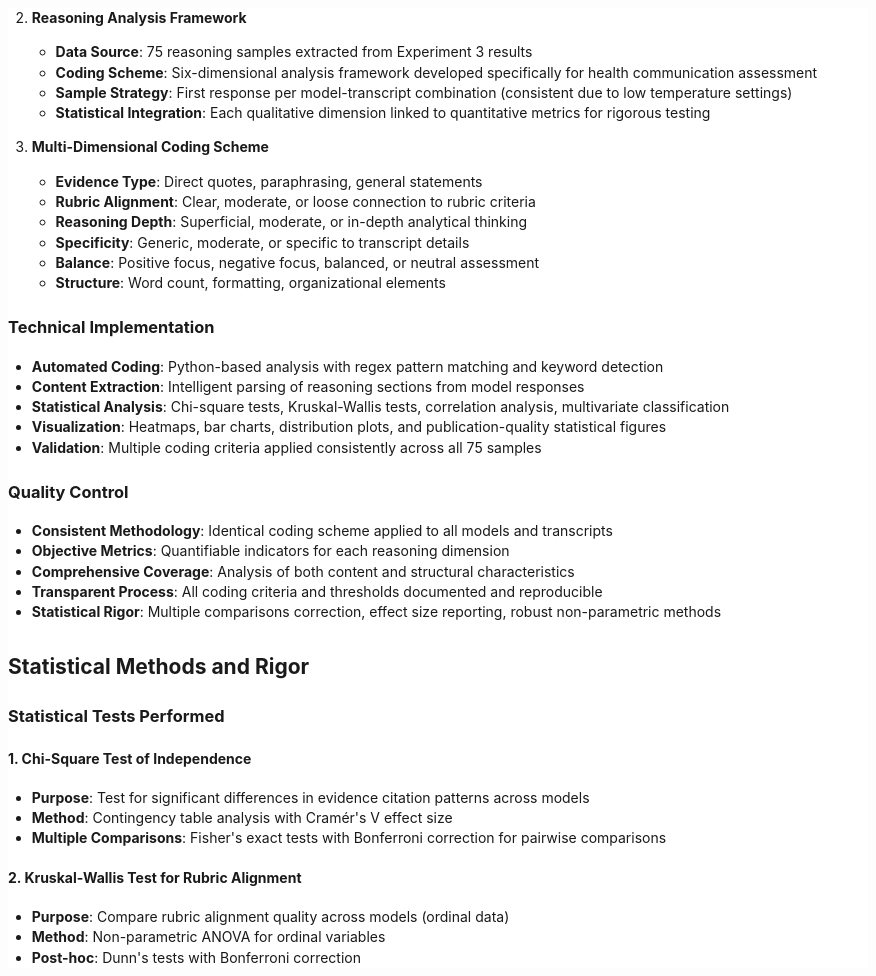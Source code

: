 2. **Reasoning Analysis Framework**

   - **Data Source**: 75 reasoning samples extracted from Experiment 3 results
   - **Coding Scheme**: Six-dimensional analysis framework developed specifically for health communication assessment
   - **Sample Strategy**: First response per model-transcript combination (consistent due to low temperature settings)
   - **Statistical Integration**: Each qualitative dimension linked to quantitative metrics for rigorous testing

3. **Multi-Dimensional Coding Scheme**
   - **Evidence Type**: Direct quotes, paraphrasing, general statements
   - **Rubric Alignment**: Clear, moderate, or loose connection to rubric criteria
   - **Reasoning Depth**: Superficial, moderate, or in-depth analytical thinking
   - **Specificity**: Generic, moderate, or specific to transcript details
   - **Balance**: Positive focus, negative focus, balanced, or neutral assessment
   - **Structure**: Word count, formatting, organizational elements

### Technical Implementation

- **Automated Coding**: Python-based analysis with regex pattern matching and keyword detection
- **Content Extraction**: Intelligent parsing of reasoning sections from model responses
- **Statistical Analysis**: Chi-square tests, Kruskal-Wallis tests, correlation analysis, multivariate classification
- **Visualization**: Heatmaps, bar charts, distribution plots, and publication-quality statistical figures
- **Validation**: Multiple coding criteria applied consistently across all 75 samples

### Quality Control

- **Consistent Methodology**: Identical coding scheme applied to all models and transcripts
- **Objective Metrics**: Quantifiable indicators for each reasoning dimension
- **Comprehensive Coverage**: Analysis of both content and structural characteristics
- **Transparent Process**: All coding criteria and thresholds documented and reproducible
- **Statistical Rigor**: Multiple comparisons correction, effect size reporting, robust non-parametric methods

## Statistical Methods and Rigor

### Statistical Tests Performed

#### 1. Chi-Square Test of Independence

- **Purpose**: Test for significant differences in evidence citation patterns across models
- **Method**: Contingency table analysis with Cramér's V effect size
- **Multiple Comparisons**: Fisher's exact tests with Bonferroni correction for pairwise comparisons

#### 2. Kruskal-Wallis Test for Rubric Alignment

- **Purpose**: Compare rubric alignment quality across models (ordinal data)
- **Method**: Non-parametric ANOVA for ordinal variables
- **Post-hoc**: Dunn's tests with Bonferroni correction
